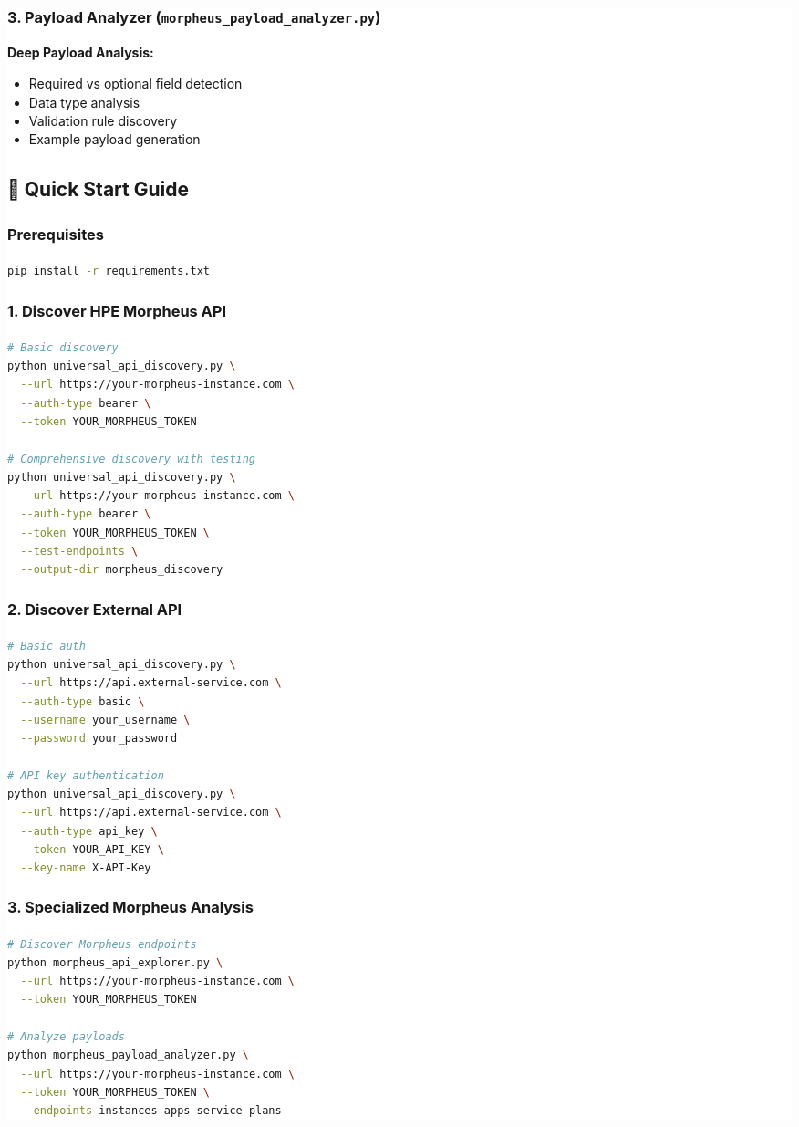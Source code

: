 ### 3. **Payload Analyzer** (`morpheus_payload_analyzer.py`)
**Deep Payload Analysis:**
- Required vs optional field detection
- Data type analysis
- Validation rule discovery
- Example payload generation

## 🚀 Quick Start Guide

### Prerequisites
```bash
pip install -r requirements.txt
```

### 1. Discover HPE Morpheus API
```bash
# Basic discovery
python universal_api_discovery.py \
  --url https://your-morpheus-instance.com \
  --auth-type bearer \
  --token YOUR_MORPHEUS_TOKEN

# Comprehensive discovery with testing
python universal_api_discovery.py \
  --url https://your-morpheus-instance.com \
  --auth-type bearer \
  --token YOUR_MORPHEUS_TOKEN \
  --test-endpoints \
  --output-dir morpheus_discovery
```

### 2. Discover External API
```bash
# Basic auth
python universal_api_discovery.py \
  --url https://api.external-service.com \
  --auth-type basic \
  --username your_username \
  --password your_password

# API key authentication
python universal_api_discovery.py \
  --url https://api.external-service.com \
  --auth-type api_key \
  --token YOUR_API_KEY \
  --key-name X-API-Key
```

### 3. Specialized Morpheus Analysis
```bash
# Discover Morpheus endpoints
python morpheus_api_explorer.py \
  --url https://your-morpheus-instance.com \
  --token YOUR_MORPHEUS_TOKEN

# Analyze payloads
python morpheus_payload_analyzer.py \
  --url https://your-morpheus-instance.com \
  --token YOUR_MORPHEUS_TOKEN \
  --endpoints instances apps service-plans
```
